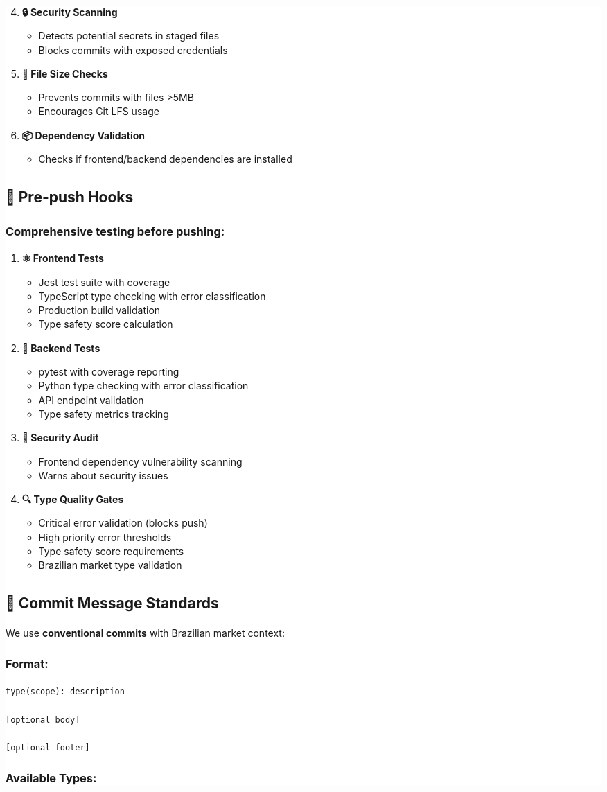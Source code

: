 4. **🔒 Security Scanning**
   - Detects potential secrets in staged files
   - Blocks commits with exposed credentials

5. **📏 File Size Checks**
   - Prevents commits with files >5MB
   - Encourages Git LFS usage

6. **📦 Dependency Validation**
   - Checks if frontend/backend dependencies are installed

## 🧪 Pre-push Hooks

### Comprehensive testing before pushing:

1. **⚛️ Frontend Tests**
   - Jest test suite with coverage
   - TypeScript type checking with error classification
   - Production build validation
   - Type safety score calculation

2. **🐍 Backend Tests**
   - pytest with coverage reporting
   - Python type checking with error classification
   - API endpoint validation
   - Type safety metrics tracking

3. **🔐 Security Audit**
   - Frontend dependency vulnerability scanning
   - Warns about security issues

4. **🔍 Type Quality Gates**
   - Critical error validation (blocks push)
   - High priority error thresholds
   - Type safety score requirements
   - Brazilian market type validation

## 📝 Commit Message Standards

We use **conventional commits** with Brazilian market context:

### Format:

```
type(scope): description

[optional body]

[optional footer]
```

### Available Types:
